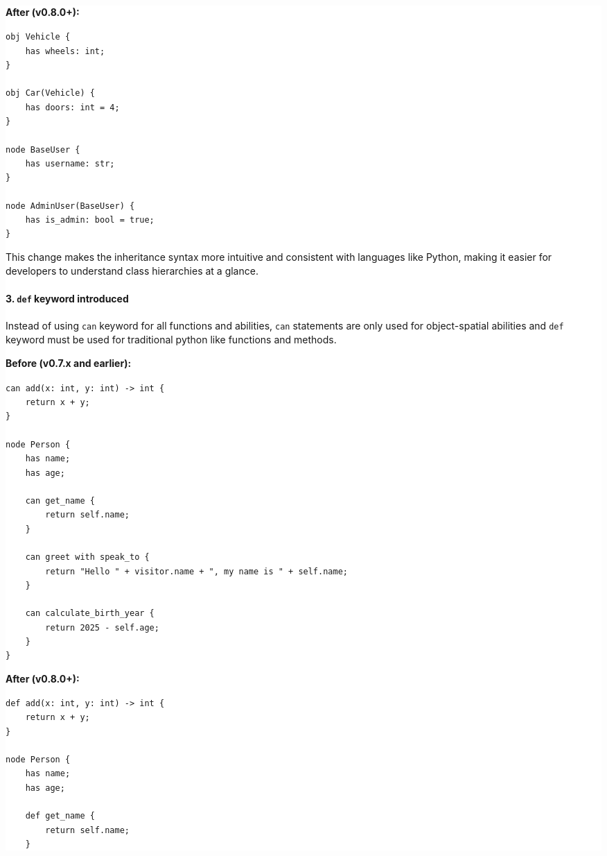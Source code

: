**After (v0.8.0+):**
```jac
obj Vehicle {
    has wheels: int;
}

obj Car(Vehicle) {
    has doors: int = 4;
}

node BaseUser {
    has username: str;
}

node AdminUser(BaseUser) {
    has is_admin: bool = true;
}
```

This change makes the inheritance syntax more intuitive and consistent with languages like Python, making it easier for developers to understand class hierarchies at a glance.

#### 3. `def` keyword introduced

Instead of using `can` keyword for all functions and abilities, `can` statements are only used for object-spatial abilities and `def` keyword must be used for traditional python like functions and methods.

**Before (v0.7.x and earlier):**
```jac
can add(x: int, y: int) -> int {
    return x + y;
}

node Person {
    has name;
    has age;

    can get_name {
        return self.name;
    }

    can greet with speak_to {
        return "Hello " + visitor.name + ", my name is " + self.name;
    }

    can calculate_birth_year {
        return 2025 - self.age;
    }
}
```

**After (v0.8.0+):**
```jac
def add(x: int, y: int) -> int {
    return x + y;
}

node Person {
    has name;
    has age;

    def get_name {
        return self.name;
    }

```